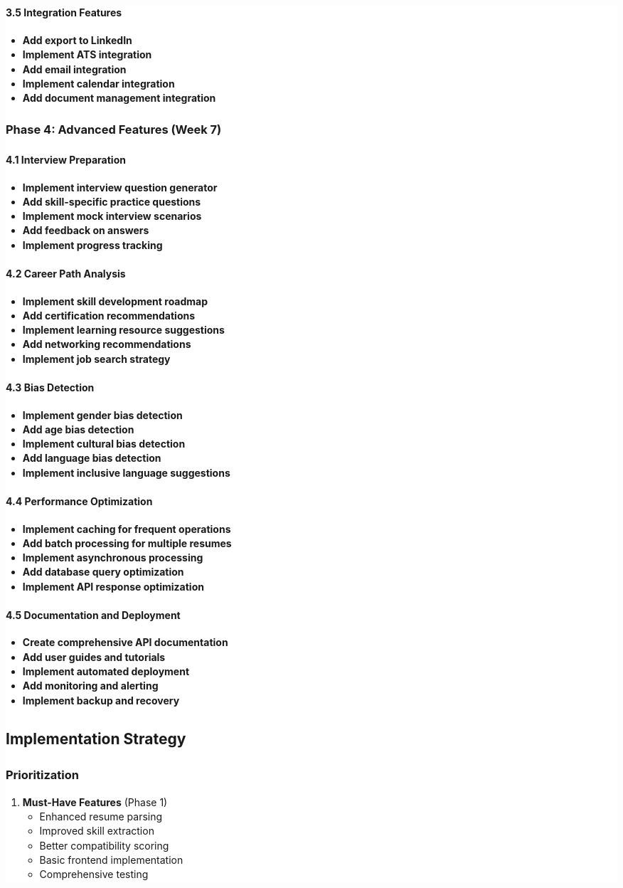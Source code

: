 #### 3.5 Integration Features
- **Add export to LinkedIn**
- **Implement ATS integration**
- **Add email integration**
- **Implement calendar integration**
- **Add document management integration**

### Phase 4: Advanced Features (Week 7)

#### 4.1 Interview Preparation
- **Implement interview question generator**
- **Add skill-specific practice questions**
- **Implement mock interview scenarios**
- **Add feedback on answers**
- **Implement progress tracking**

#### 4.2 Career Path Analysis
- **Implement skill development roadmap**
- **Add certification recommendations**
- **Implement learning resource suggestions**
- **Add networking recommendations**
- **Implement job search strategy**

#### 4.3 Bias Detection
- **Implement gender bias detection**
- **Add age bias detection**
- **Implement cultural bias detection**
- **Add language bias detection**
- **Implement inclusive language suggestions**

#### 4.4 Performance Optimization
- **Implement caching for frequent operations**
- **Add batch processing for multiple resumes**
- **Implement asynchronous processing**
- **Add database query optimization**
- **Implement API response optimization**

#### 4.5 Documentation and Deployment
- **Create comprehensive API documentation**
- **Add user guides and tutorials**
- **Implement automated deployment**
- **Add monitoring and alerting**
- **Implement backup and recovery**

## Implementation Strategy

### Prioritization
1. **Must-Have Features** (Phase 1)
   - Enhanced resume parsing
   - Improved skill extraction
   - Better compatibility scoring
   - Basic frontend implementation
   - Comprehensive testing
